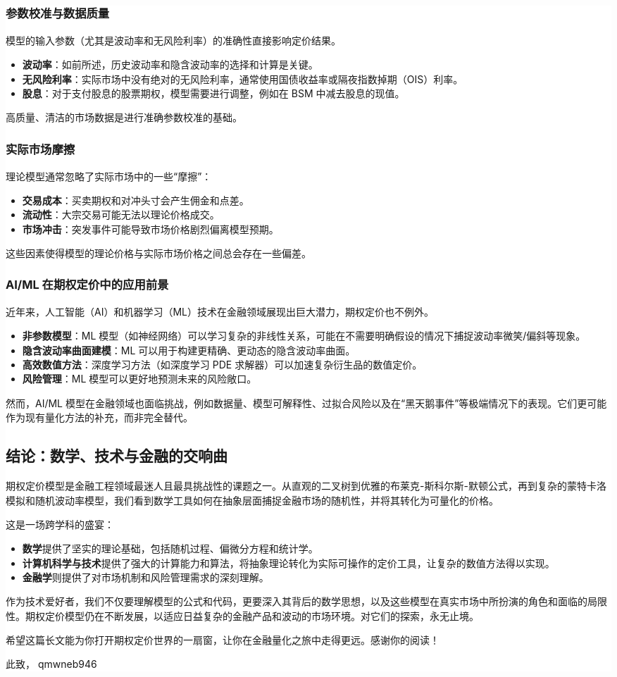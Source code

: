 ### 参数校准与数据质量

模型的输入参数（尤其是波动率和无风险利率）的准确性直接影响定价结果。
*   **波动率**：如前所述，历史波动率和隐含波动率的选择和计算是关键。
*   **无风险利率**：实际市场中没有绝对的无风险利率，通常使用国债收益率或隔夜指数掉期（OIS）利率。
*   **股息**：对于支付股息的股票期权，模型需要进行调整，例如在 BSM 中减去股息的现值。

高质量、清洁的市场数据是进行准确参数校准的基础。

### 实际市场摩擦

理论模型通常忽略了实际市场中的一些“摩擦”：
*   **交易成本**：买卖期权和对冲头寸会产生佣金和点差。
*   **流动性**：大宗交易可能无法以理论价格成交。
*   **市场冲击**：突发事件可能导致市场价格剧烈偏离模型预期。

这些因素使得模型的理论价格与实际市场价格之间总会存在一些偏差。

### AI/ML 在期权定价中的应用前景

近年来，人工智能（AI）和机器学习（ML）技术在金融领域展现出巨大潜力，期权定价也不例外。
*   **非参数模型**：ML 模型（如神经网络）可以学习复杂的非线性关系，可能在不需要明确假设的情况下捕捉波动率微笑/偏斜等现象。
*   **隐含波动率曲面建模**：ML 可以用于构建更精确、更动态的隐含波动率曲面。
*   **高效数值方法**：深度学习方法（如深度学习 PDE 求解器）可以加速复杂衍生品的数值定价。
*   **风险管理**：ML 模型可以更好地预测未来的风险敞口。

然而，AI/ML 模型在金融领域也面临挑战，例如数据量、模型可解释性、过拟合风险以及在“黑天鹅事件”等极端情况下的表现。它们更可能作为现有量化方法的补充，而非完全替代。

## 结论：数学、技术与金融的交响曲

期权定价模型是金融工程领域最迷人且最具挑战性的课题之一。从直观的二叉树到优雅的布莱克-斯科尔斯-默顿公式，再到复杂的蒙特卡洛模拟和随机波动率模型，我们看到数学工具如何在抽象层面捕捉金融市场的随机性，并将其转化为可量化的价格。

这是一场跨学科的盛宴：
*   **数学**提供了坚实的理论基础，包括随机过程、偏微分方程和统计学。
*   **计算机科学与技术**提供了强大的计算能力和算法，将抽象理论转化为实际可操作的定价工具，让复杂的数值方法得以实现。
*   **金融学**则提供了对市场机制和风险管理需求的深刻理解。

作为技术爱好者，我们不仅要理解模型的公式和代码，更要深入其背后的数学思想，以及这些模型在真实市场中所扮演的角色和面临的局限性。期权定价模型仍在不断发展，以适应日益复杂的金融产品和波动的市场环境。对它们的探索，永无止境。

希望这篇长文能为你打开期权定价世界的一扇窗，让你在金融量化之旅中走得更远。感谢你的阅读！

此致，
qmwneb946